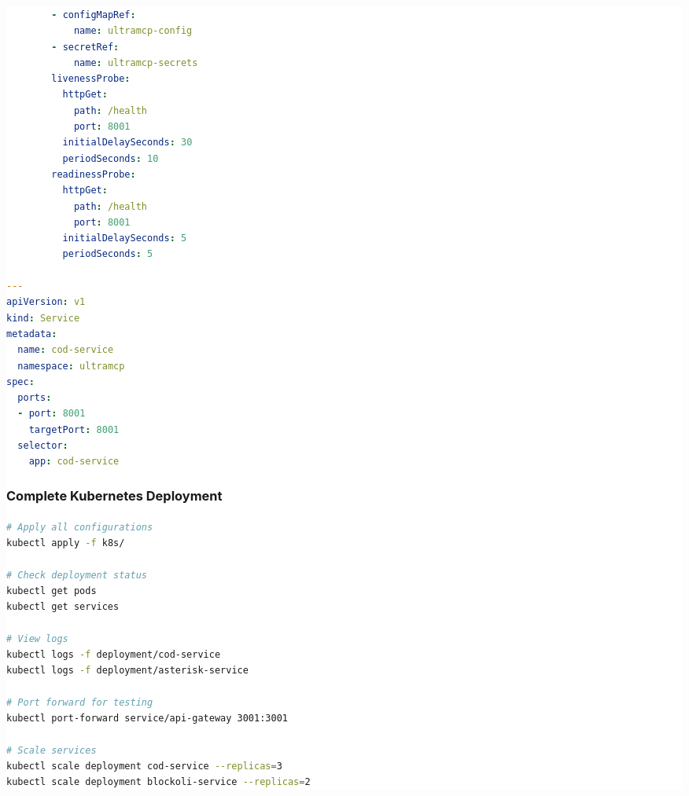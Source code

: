 ```yaml
        - configMapRef:
            name: ultramcp-config
        - secretRef:
            name: ultramcp-secrets
        livenessProbe:
          httpGet:
            path: /health
            port: 8001
          initialDelaySeconds: 30
          periodSeconds: 10
        readinessProbe:
          httpGet:
            path: /health
            port: 8001
          initialDelaySeconds: 5
          periodSeconds: 5

---
apiVersion: v1
kind: Service
metadata:
  name: cod-service
  namespace: ultramcp
spec:
  ports:
  - port: 8001
    targetPort: 8001
  selector:
    app: cod-service
```

### Complete Kubernetes Deployment

```bash
# Apply all configurations
kubectl apply -f k8s/

# Check deployment status
kubectl get pods
kubectl get services

# View logs
kubectl logs -f deployment/cod-service
kubectl logs -f deployment/asterisk-service

# Port forward for testing
kubectl port-forward service/api-gateway 3001:3001

# Scale services
kubectl scale deployment cod-service --replicas=3
kubectl scale deployment blockoli-service --replicas=2
```
